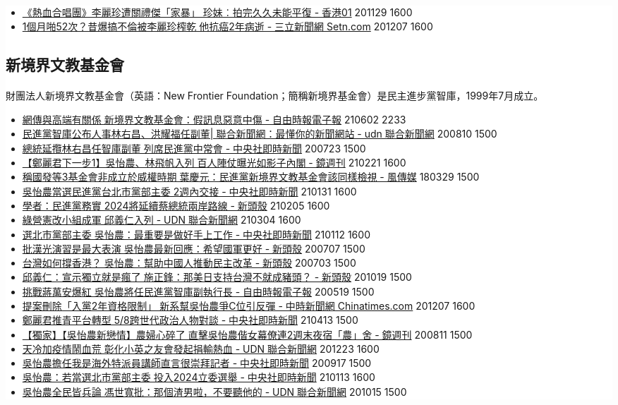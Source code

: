 - [《熱血合唱團》李麗珍遭關禮傑「家暴」 珍妹︰拍完久久未能平復 - 香港01](https://www.hk01.com/%E9%9B%BB%E5%BD%B1/550439/%E7%86%B1%E8%A1%80%E5%90%88%E5%94%B1%E5%9C%98-%E6%9D%8E%E9%BA%97%E7%8F%8D%E9%81%AD%E9%97%9C%E7%A6%AE%E5%82%91-%E5%AE%B6%E6%9A%B4-%E7%8F%8D%E5%A6%B9-%E6%8B%8D%E5%AE%8C%E4%B9%85%E4%B9%85%E6%9C%AA%E8%83%BD%E5%B9%B3%E5%BE%A9 "《熱血合唱團》李麗珍遭關禮傑「家暴」 珍妹︰拍完久久未能平復 - 香港01") 201129 1600
- [1個月啪52次？昔爆搞不倫被李麗珍榨乾 他抗癌2年病逝 - 三立新聞網 Setn.com](https://www.setn.com/News.aspx?NewsID=860883 "1個月啪52次？昔爆搞不倫被李麗珍榨乾 他抗癌2年病逝 - 三立新聞網 Setn.com") 201207 1600

## 新境界文教基金會

財團法人新境界文教基金會（英語：New Frontier Foundation；簡稱新境界基金會）是民主進步黨智庫，1999年7月成立。
- [網傳與高端有關係 新境界文教基金會：假訊息惡意中傷 - 自由時報電子報](https://news.ltn.com.tw/news/politics/breakingnews/3555882 "網傳與高端有關係 新境界文教基金會：假訊息惡意中傷 - 自由時報電子報") 210602 2233
- [民進黨智庫公布人事林右昌、洪耀福任副董| 聯合新聞網：最懂你的新聞網站 - udn 聯合新聞網](https://udn.com/news/story/6656/4770880 "民進黨智庫公布人事林右昌、洪耀福任副董| 聯合新聞網：最懂你的新聞網站 - udn 聯合新聞網") 200810 1500
- [總統延攬林右昌任智庫副董 列席民進黨中常會 - 中央社即時新聞](https://www.cna.com.tw/news/aipl/202007230062.aspx "總統延攬林右昌任智庫副董 列席民進黨中常會 - 中央社即時新聞") 200723 1500
- [【鄭麗君下一步1】吳怡農、林飛帆入列 百人陣仗曝光如影子內閣 - 鏡週刊](https://www.mirrormedia.mg/story/20210221inv002/ "【鄭麗君下一步1】吳怡農、林飛帆入列 百人陣仗曝光如影子內閣 - 鏡週刊") 210221 1600
- [稱國發等3基金會非成立於威權時期 葉慶元：民進黨新境界文教基金會該同樣檢視 - 風傳媒](https://www.storm.mg/article/417798?page=1 "稱國發等3基金會非成立於威權時期 葉慶元：民進黨新境界文教基金會該同樣檢視 - 風傳媒") 180329 1500
- [吳怡農當選民進黨台北市黨部主委 2週內交接 - 中央社即時新聞](https://www.cna.com.tw/news/firstnews/202101310108.aspx "吳怡農當選民進黨台北市黨部主委 2週內交接 - 中央社即時新聞") 210131 1600
- [學者：民進黨務實 2024將延續蔡總統兩岸路線 - 新頭殼](https://newtalk.tw/news/view/2021-02-05/533663 "學者：民進黨務實 2024將延續蔡總統兩岸路線 - 新頭殼") 210205 1600
- [綠營憲改小組成軍 邱義仁入列 - UDN 聯合新聞網](https://udn.com/news/story/121709/5292863 "綠營憲改小組成軍 邱義仁入列 - UDN 聯合新聞網") 210304 1600
- [選北市黨部主委 吳怡農：最重要是做好手上工作 - 中央社即時新聞](https://www.cna.com.tw/news/aipl/202101120199.aspx "選北市黨部主委 吳怡農：最重要是做好手上工作 - 中央社即時新聞") 210112 1600
- [批漢光演習是最大表演 吳怡農最新回應：希望國軍更好 - 新頭殼](https://newtalk.tw/news/view/2020-07-07/432261 "批漢光演習是最大表演 吳怡農最新回應：希望國軍更好 - 新頭殼") 200707 1500
- [台灣如何撐香港？ 吳怡農：幫助中國人推動民主改革 - 新頭殼](https://newtalk.tw/news/view/2020-07-03/430171 "台灣如何撐香港？ 吳怡農：幫助中國人推動民主改革 - 新頭殼") 200703 1500
- [邱義仁：宣示獨立就是瘋了 施正鋒：那美日支持台灣不就成豬頭？ - 新頭殼](https://newtalk.tw/news/view/2020-10-19/481481 "邱義仁：宣示獨立就是瘋了 施正鋒：那美日支持台灣不就成豬頭？ - 新頭殼") 201019 1500
- [挑戰蔣萬安爆紅 吳怡農將任民進黨智庫副執行長 - 自由時報電子報](https://news.ltn.com.tw/news/politics/breakingnews/3170814 "挑戰蔣萬安爆紅 吳怡農將任民進黨智庫副執行長 - 自由時報電子報") 200519 1500
- [提案刪除「入黨2年資格限制」 新系幫吳怡農爭C位引反彈 - 中時新聞網 Chinatimes.com](https://www.chinatimes.com/realtimenews/20201207000864-260407 "提案刪除「入黨2年資格限制」 新系幫吳怡農爭C位引反彈 - 中時新聞網 Chinatimes.com") 201207 1600
- [鄭麗君推青平台轉型 5/8跨世代政治人物對談 - 中央社即時新聞](https://www.cna.com.tw/news/aipl/202104130249.aspx "鄭麗君推青平台轉型 5/8跨世代政治人物對談 - 中央社即時新聞") 210413 1500
- [【獨家】【吳怡農新戀情】農婦心碎了 直擊吳怡農偕女幕僚連2週末夜宿「農」舍 - 鏡週刊](https://www.mirrormedia.mg/story/20200811inv011/ "【獨家】【吳怡農新戀情】農婦心碎了 直擊吳怡農偕女幕僚連2週末夜宿「農」舍 - 鏡週刊") 200811 1500
- [天冷加疫情鬧血荒 彰化小英之友會發起捐輸熱血 - UDN 聯合新聞網](https://udn.com/news/story/7325/5115421 "天冷加疫情鬧血荒 彰化小英之友會發起捐輸熱血 - UDN 聯合新聞網") 201223 1600
- [吳怡農擔任我是海外特派員講師直言很崇拜記者 - 中央社即時新聞](https://academy.cna.com.tw/NewsWorldCont/Index/20200917a001 "吳怡農擔任我是海外特派員講師直言很崇拜記者 - 中央社即時新聞") 200917 1500
- [吳怡農：若當選北市黨部主委 投入2024立委選舉 - 中央社即時新聞](https://www.cna.com.tw/news/aipl/202101130061.aspx "吳怡農：若當選北市黨部主委 投入2024立委選舉 - 中央社即時新聞") 210113 1600
- [吳怡農全民皆兵論 馮世寬批：那個渣男啦，不要聽他的 - UDN 聯合新聞網](https://udn.com/news/story/10930/4936697 "吳怡農全民皆兵論 馮世寬批：那個渣男啦，不要聽他的 - UDN 聯合新聞網") 201015 1500
